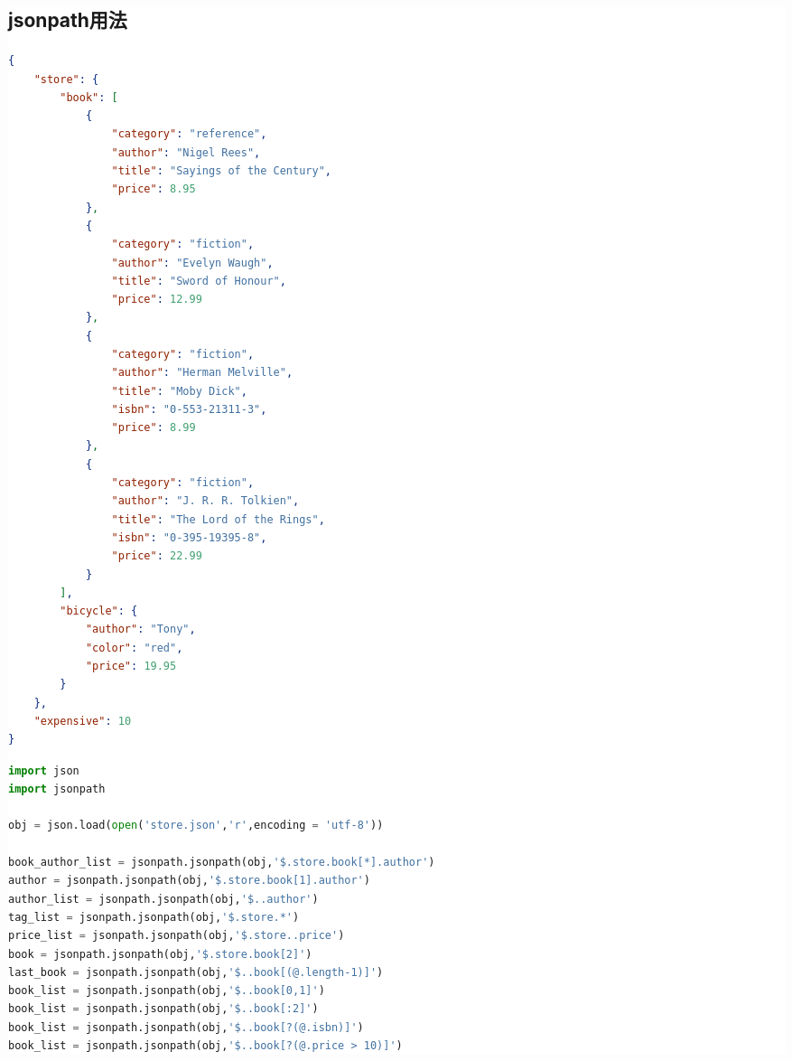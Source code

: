 ## jsonpath用法

```json
{
    "store": {
        "book": [
            {
                "category": "reference",
                "author": "Nigel Rees",
                "title": "Sayings of the Century",
                "price": 8.95
            },
            {
                "category": "fiction",
                "author": "Evelyn Waugh",
                "title": "Sword of Honour",
                "price": 12.99
            },
            {
                "category": "fiction",
                "author": "Herman Melville",
                "title": "Moby Dick",
                "isbn": "0-553-21311-3",
                "price": 8.99
            },
            {
                "category": "fiction",
                "author": "J. R. R. Tolkien",
                "title": "The Lord of the Rings",
                "isbn": "0-395-19395-8",
                "price": 22.99
            }
        ],
        "bicycle": {
            "author": "Tony",
            "color": "red",
            "price": 19.95
        }
    },
    "expensive": 10
}
```

```python
import json
import jsonpath

obj = json.load(open('store.json','r',encoding = 'utf-8'))

book_author_list = jsonpath.jsonpath(obj,'$.store.book[*].author')
author = jsonpath.jsonpath(obj,'$.store.book[1].author')
author_list = jsonpath.jsonpath(obj,'$..author')
tag_list = jsonpath.jsonpath(obj,'$.store.*')
price_list = jsonpath.jsonpath(obj,'$.store..price')
book = jsonpath.jsonpath(obj,'$.store.book[2]')
last_book = jsonpath.jsonpath(obj,'$..book[(@.length-1)]')
book_list = jsonpath.jsonpath(obj,'$..book[0,1]')
book_list = jsonpath.jsonpath(obj,'$..book[:2]')
book_list = jsonpath.jsonpath(obj,'$..book[?(@.isbn)]')
book_list = jsonpath.jsonpath(obj,'$..book[?(@.price > 10)]')
```
